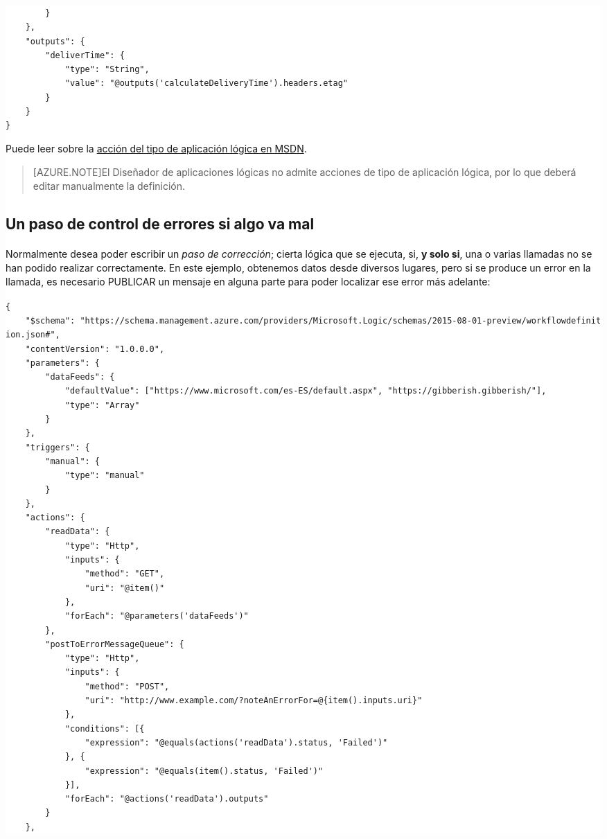 ```
		}
	},
	"outputs": {
		"deliverTime": {
			"type": "String",
			"value": "@outputs('calculateDeliveryTime').headers.etag"
		}
	}
}
```

Puede leer sobre la [acción del tipo de aplicación lógica en MSDN](https://msdn.microsoft.com/library/azure/mt643939.aspx).

>[AZURE.NOTE]El Diseñador de aplicaciones lógicas no admite acciones de tipo de aplicación lógica, por lo que deberá editar manualmente la definición.


## Un paso de control de errores si algo va mal

Normalmente desea poder escribir un *paso de corrección*; cierta lógica que se ejecuta, si, **y solo si**, una o varias llamadas no se han podido realizar correctamente. En este ejemplo, obtenemos datos desde diversos lugares, pero si se produce un error en la llamada, es necesario PUBLICAR un mensaje en alguna parte para poder localizar ese error más adelante:

```
{
	"$schema": "https://schema.management.azure.com/providers/Microsoft.Logic/schemas/2015-08-01-preview/workflowdefinition.json#",
	"contentVersion": "1.0.0.0",
	"parameters": {
		"dataFeeds": {
			"defaultValue": ["https://www.microsoft.com/es-ES/default.aspx", "https://gibberish.gibberish/"],
			"type": "Array"
		}
	},
	"triggers": {
		"manual": {
			"type": "manual"
		}
	},
	"actions": {
		"readData": {
			"type": "Http",
			"inputs": {
				"method": "GET",
				"uri": "@item()"
			},
			"forEach": "@parameters('dataFeeds')"
		},
		"postToErrorMessageQueue": {
			"type": "Http",
			"inputs": {
				"method": "POST",
				"uri": "http://www.example.com/?noteAnErrorFor=@{item().inputs.uri}"
			},
			"conditions": [{
				"expression": "@equals(actions('readData').status, 'Failed')"
			}, {
				"expression": "@equals(item().status, 'Failed')"
			}],
			"forEach": "@actions('readData').outputs"
		}
	},
```